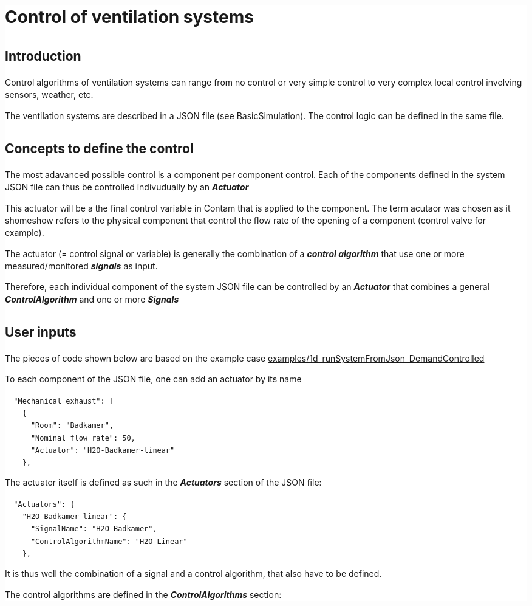 # Control of ventilation systems

## Introduction

Control algorithms of ventilation systems can range from no control or very simple control to very complex local control involving sensors, weather, etc. 

The ventilation systems are described in a JSON file (see [BasicSimulation](BasicSimulation.md)). The control logic can be defined in the same file. 

## Concepts to define the control

The most adavanced possible control is a component per component control. Each of the components defined in the system JSON file can thus be controlled indivudually by an ***Actuator***

This actuator will be a the final control variable in Contam that is applied to the component. The term acutaor was chosen as it shomeshow refers to the physical component that control the flow rate of the opening of a component (control valve for example). 

The actuator (= control signal or variable) is generally the combination of a ***control algorithm*** that use one or more measured/monitored ***signals*** as input. 

Therefore, each individual component of the system JSON file can be controlled by an ***Actuator*** that combines a general ***ControlAlgorithm*** and one or more ***Signals***


## User inputs

The pieces of code shown below are based on the example case [examples/1d_runSystemFromJson_DemandControlled](../examples/1d_runSystemFromJson_DemandControlled)

To each component of the JSON file, one can add an actuator by its name

```
  "Mechanical exhaust": [
    {
      "Room": "Badkamer",
      "Nominal flow rate": 50,
      "Actuator": "H2O-Badkamer-linear"
    },
```

The actuator itself is defined as such in the ***Actuators*** section of the JSON file:

```
  "Actuators": {
    "H2O-Badkamer-linear": {
      "SignalName": "H2O-Badkamer",
      "ControlAlgorithmName": "H2O-Linear"
    },
```

It is thus well the combination of a signal and a control algorithm, that also have to be defined. 

The control algorithms are defined in the ***ControlAlgorithms*** section:
